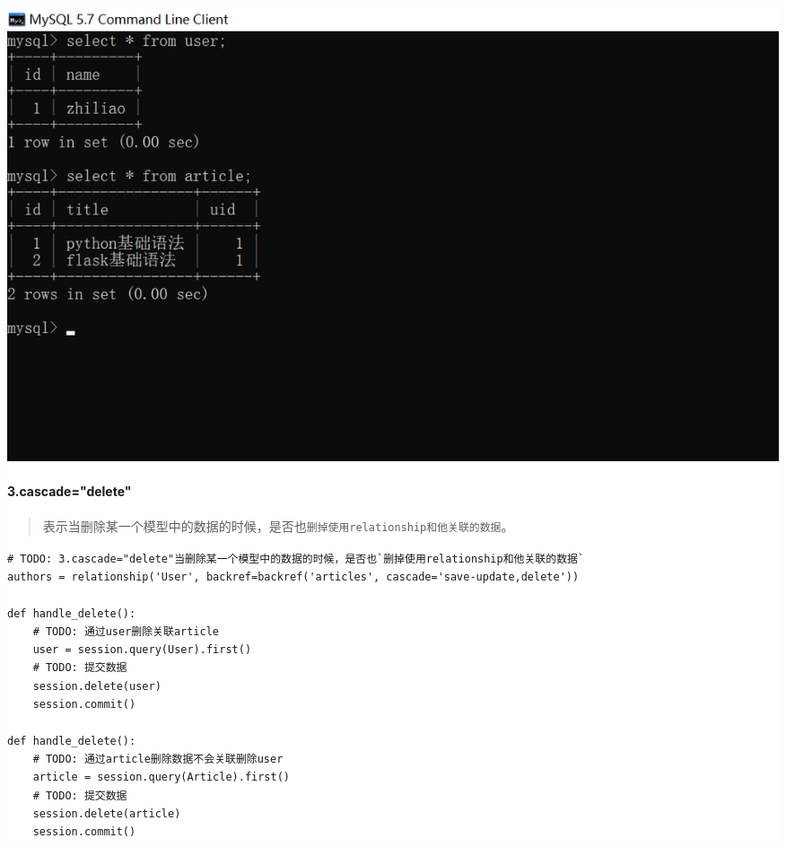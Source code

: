 ![avatar](../assets/46.png)

#### 3.cascade="delete"
> 表示当删除某一个模型中的数据的时候，是否也`删掉使用relationship和他关联的数据`。
```text
# TODO: 3.cascade="delete"当删除某一个模型中的数据的时候，是否也`删掉使用relationship和他关联的数据`
authors = relationship('User', backref=backref('articles', cascade='save-update,delete'))

def handle_delete():
    # TODO: 通过user删除关联article
    user = session.query(User).first()
    # TODO: 提交数据
    session.delete(user)
    session.commit()

def handle_delete():
    # TODO: 通过article删除数据不会关联删除user
    article = session.query(Article).first()
    # TODO: 提交数据
    session.delete(article)
    session.commit()
```
